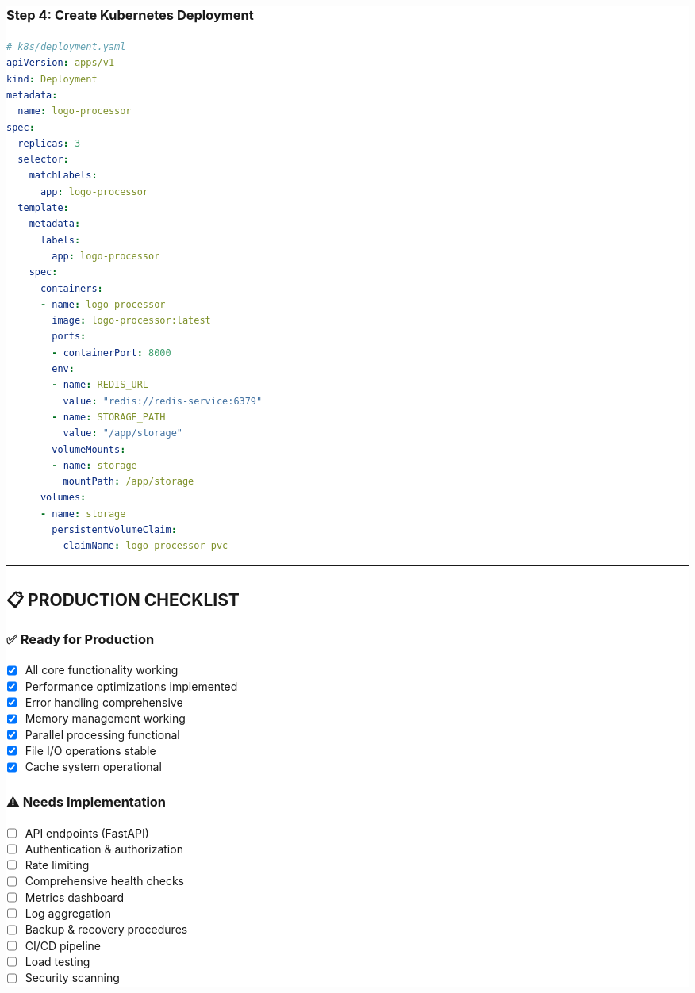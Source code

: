 ### **Step 4: Create Kubernetes Deployment**
```yaml
# k8s/deployment.yaml
apiVersion: apps/v1
kind: Deployment
metadata:
  name: logo-processor
spec:
  replicas: 3
  selector:
    matchLabels:
      app: logo-processor
  template:
    metadata:
      labels:
        app: logo-processor
    spec:
      containers:
      - name: logo-processor
        image: logo-processor:latest
        ports:
        - containerPort: 8000
        env:
        - name: REDIS_URL
          value: "redis://redis-service:6379"
        - name: STORAGE_PATH
          value: "/app/storage"
        volumeMounts:
        - name: storage
          mountPath: /app/storage
      volumes:
      - name: storage
        persistentVolumeClaim:
          claimName: logo-processor-pvc
```

---

## 📋 **PRODUCTION CHECKLIST**

### **✅ Ready for Production**
- [x] All core functionality working
- [x] Performance optimizations implemented
- [x] Error handling comprehensive
- [x] Memory management working
- [x] Parallel processing functional
- [x] File I/O operations stable
- [x] Cache system operational

### **⚠️ Needs Implementation**
- [ ] API endpoints (FastAPI)
- [ ] Authentication & authorization
- [ ] Rate limiting
- [ ] Comprehensive health checks
- [ ] Metrics dashboard
- [ ] Log aggregation
- [ ] Backup & recovery procedures
- [ ] CI/CD pipeline
- [ ] Load testing
- [ ] Security scanning
